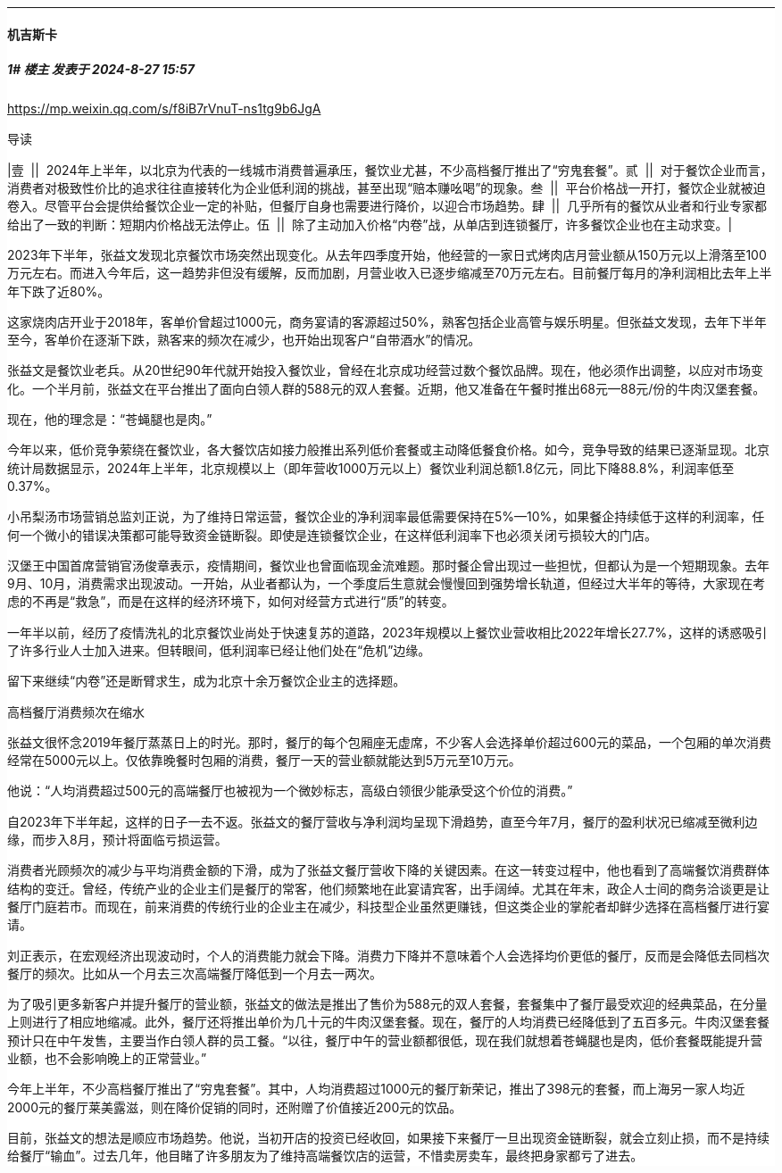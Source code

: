 ﻿
*****

####  机吉斯卡  
##### 1#       楼主       发表于 2024-8-27 15:57

https://mp.weixin.qq.com/s/f8iB7rVnuT-ns1tg9b6JgA

导读

|壹  ||  2024年上半年，以北京为代表的一线城市消费普遍承压，餐饮业尤甚，不少高档餐厅推出了“穷鬼套餐”。贰  ||  对于餐饮企业而言，消费者对极致性价比的追求往往直接转化为企业低利润的挑战，甚至出现“赔本赚吆喝”的现象。叁  ||  平台价格战一开打，餐饮企业就被迫卷入。尽管平台会提供给餐饮企业一定的补贴，但餐厅自身也需要进行降价，以迎合市场趋势。肆  ||  几乎所有的餐饮从业者和行业专家都给出了一致的判断：短期内价格战无法停止。伍  ||  除了主动加入价格“内卷”战，从单店到连锁餐厅，许多餐饮企业也在主动求变。|

2023年下半年，张益文发现北京餐饮市场突然出现变化。从去年四季度开始，他经营的一家日式烤肉店月营业额从150万元以上滑落至100万元左右。而进入今年后，这一趋势非但没有缓解，反而加剧，月营业收入已逐步缩减至70万元左右。目前餐厅每月的净利润相比去年上半年下跌了近80%。

这家烧肉店开业于2018年，客单价曾超过1000元，商务宴请的客源超过50%，熟客包括企业高管与娱乐明星。但张益文发现，去年下半年至今，客单价在逐渐下跌，熟客来的频次在减少，也开始出现客户“自带酒水”的情况。

张益文是餐饮业老兵。从20世纪90年代就开始投入餐饮业，曾经在北京成功经营过数个餐饮品牌。现在，他必须作出调整，以应对市场变化。一个半月前，张益文在平台推出了面向白领人群的588元的双人套餐。近期，他又准备在午餐时推出68元—88元/份的牛肉汉堡套餐。

现在，他的理念是：“苍蝇腿也是肉。”

今年以来，低价竞争萦绕在餐饮业，各大餐饮店如接力般推出系列低价套餐或主动降低餐食价格。如今，竞争导致的结果已逐渐显现。北京统计局数据显示，2024年上半年，北京规模以上（即年营收1000万元以上）餐饮业利润总额1.8亿元，同比下降88.8%，利润率低至0.37%。

小吊梨汤市场营销总监刘正说，为了维持日常运营，餐饮企业的净利润率最低需要保持在5%—10%，如果餐企持续低于这样的利润率，任何一个微小的错误决策都可能导致资金链断裂。即使是连锁餐饮企业，在这样低利润率下也必须关闭亏损较大的门店。

汉堡王中国首席营销官汤俊章表示，疫情期间，餐饮业也曾面临现金流难题。那时餐企曾出现过一些担忧，但都认为是一个短期现象。去年9月、10月，消费需求出现波动。一开始，从业者都认为，一个季度后生意就会慢慢回到强势增长轨道，但经过大半年的等待，大家现在考虑的不再是“救急”，而是在这样的经济环境下，如何对经营方式进行“质”的转变。

一年半以前，经历了疫情洗礼的北京餐饮业尚处于快速复苏的道路，2023年规模以上餐饮业营收相比2022年增长27.7%，这样的诱惑吸引了许多行业人士加入进来。但转眼间，低利润率已经让他们处在“危机”边缘。

留下来继续“内卷”还是断臂求生，成为北京十余万餐饮企业主的选择题。

高档餐厅消费频次在缩水

张益文很怀念2019年餐厅蒸蒸日上的时光。那时，餐厅的每个包厢座无虚席，不少客人会选择单价超过600元的菜品，一个包厢的单次消费经常在5000元以上。仅依靠晚餐时包厢的消费，餐厅一天的营业额就能达到5万元至10万元。

他说：“人均消费超过500元的高端餐厅也被视为一个微妙标志，高级白领很少能承受这个价位的消费。”

自2023年下半年起，这样的日子一去不返。张益文的餐厅营收与净利润均呈现下滑趋势，直至今年7月，餐厅的盈利状况已缩减至微利边缘，而步入8月，预计将面临亏损运营。

消费者光顾频次的减少与平均消费金额的下滑，成为了张益文餐厅营收下降的关键因素。在这一转变过程中，他也看到了高端餐饮消费群体结构的变迁。曾经，传统产业的企业主们是餐厅的常客，他们频繁地在此宴请宾客，出手阔绰。尤其在年末，政企人士间的商务洽谈更是让餐厅门庭若市。而现在，前来消费的传统行业的企业主在减少，科技型企业虽然更赚钱，但这类企业的掌舵者却鲜少选择在高档餐厅进行宴请。

刘正表示，在宏观经济出现波动时，个人的消费能力就会下降。消费力下降并不意味着个人会选择均价更低的餐厅，反而是会降低去同档次餐厅的频次。比如从一个月去三次高端餐厅降低到一个月去一两次。

为了吸引更多新客户并提升餐厅的营业额，张益文的做法是推出了售价为588元的双人套餐，套餐集中了餐厅最受欢迎的经典菜品，在分量上则进行了相应地缩减。此外，餐厅还将推出单价为几十元的牛肉汉堡套餐。现在，餐厅的人均消费已经降低到了五百多元。牛肉汉堡套餐预计只在中午发售，主要当作白领人群的员工餐。“以往，餐厅中午的营业额都很低，现在我们就想着苍蝇腿也是肉，低价套餐既能提升营业额，也不会影响晚上的正常营业。”

今年上半年，不少高档餐厅推出了“穷鬼套餐”。其中，人均消费超过1000元的餐厅新荣记，推出了398元的套餐，而上海另一家人均近2000元的餐厅莱美露滋，则在降价促销的同时，还附赠了价值接近200元的饮品。

目前，张益文的想法是顺应市场趋势。他说，当初开店的投资已经收回，如果接下来餐厅一旦出现资金链断裂，就会立刻止损，而不是持续给餐厅“输血”。过去几年，他目睹了许多朋友为了维持高端餐饮店的运营，不惜卖房卖车，最终把身家都亏了进去。
